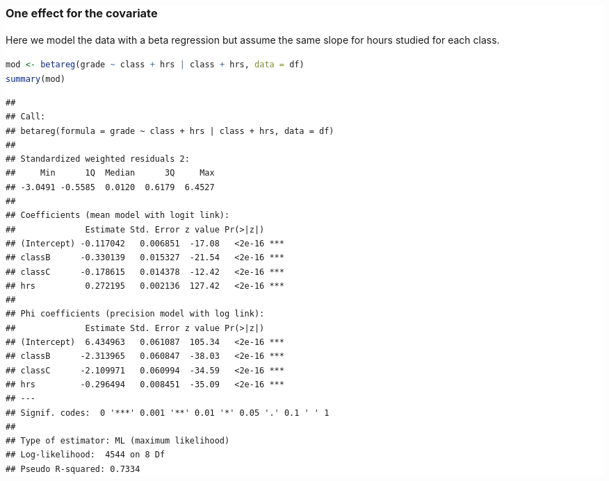 
### One effect for the covariate

Here we model the data with a beta regression but assume the same slope
for hours studied for each class.

``` r
mod <- betareg(grade ~ class + hrs | class + hrs, data = df)
summary(mod)
```

    ## 
    ## Call:
    ## betareg(formula = grade ~ class + hrs | class + hrs, data = df)
    ## 
    ## Standardized weighted residuals 2:
    ##     Min      1Q  Median      3Q     Max 
    ## -3.0491 -0.5585  0.0120  0.6179  6.4527 
    ## 
    ## Coefficients (mean model with logit link):
    ##              Estimate Std. Error z value Pr(>|z|)    
    ## (Intercept) -0.117042   0.006851  -17.08   <2e-16 ***
    ## classB      -0.330139   0.015327  -21.54   <2e-16 ***
    ## classC      -0.178615   0.014378  -12.42   <2e-16 ***
    ## hrs          0.272195   0.002136  127.42   <2e-16 ***
    ## 
    ## Phi coefficients (precision model with log link):
    ##              Estimate Std. Error z value Pr(>|z|)    
    ## (Intercept)  6.434963   0.061087  105.34   <2e-16 ***
    ## classB      -2.313965   0.060847  -38.03   <2e-16 ***
    ## classC      -2.109971   0.060994  -34.59   <2e-16 ***
    ## hrs         -0.296494   0.008451  -35.09   <2e-16 ***
    ## ---
    ## Signif. codes:  0 '***' 0.001 '**' 0.01 '*' 0.05 '.' 0.1 ' ' 1 
    ## 
    ## Type of estimator: ML (maximum likelihood)
    ## Log-likelihood:  4544 on 8 Df
    ## Pseudo R-squared: 0.7334
